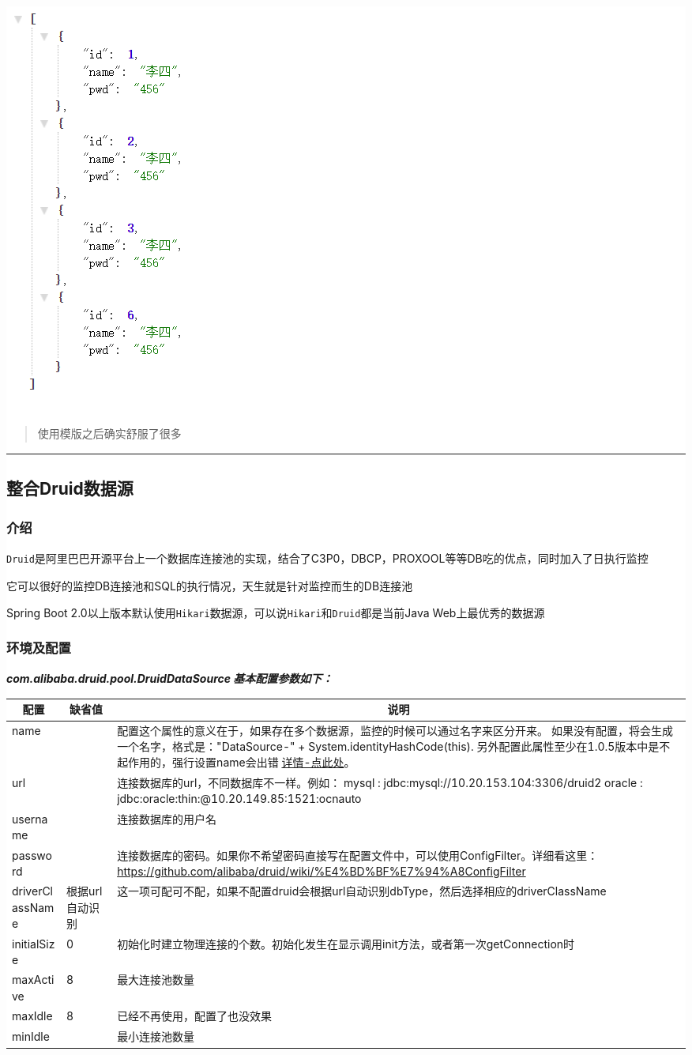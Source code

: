 ![image-20200224212710311](SpringBoot.assets/image-20200224212710311.png)

> 使用模版之后确实舒服了很多

----

## 整合Druid数据源

### 介绍

`Druid`是阿里巴巴开源平台上一个数据库连接池的实现，结合了C3P0，DBCP，PROXOOL等等DB吃的优点，同时加入了日执行监控

它可以很好的监控DB连接池和SQL的执行情况，天生就是针对监控而生的DB连接池

Spring Boot 2.0以上版本默认使用`Hikari`数据源，可以说`Hikari`和`Druid`都是当前Java Web上最优秀的数据源



### 环境及配置

***com.alibaba.druid.pool.DruidDataSource 基本配置参数如下：***

| 配置                          | 缺省值             | 说明                                                         |
| ----------------------------- | ------------------ | ------------------------------------------------------------ |
| name                          |                    | 配置这个属性的意义在于，如果存在多个数据源，监控的时候可以通过名字来区分开来。 如果没有配置，将会生成一个名字，格式是："DataSource-" + System.identityHashCode(this).  另外配置此属性至少在1.0.5版本中是不起作用的，强行设置name会出错 [详情-点此处](http://blog.csdn.net/lanmo555/article/details/41248763)。 |
| url                           |                    | 连接数据库的url，不同数据库不一样。例如： mysql : jdbc:mysql://10.20.153.104:3306/druid2  oracle : jdbc:oracle:thin:@10.20.149.85:1521:ocnauto |
| username                      |                    | 连接数据库的用户名                                           |
| password                      |                    | 连接数据库的密码。如果你不希望密码直接写在配置文件中，可以使用ConfigFilter。详细看这里：https://github.com/alibaba/druid/wiki/%E4%BD%BF%E7%94%A8ConfigFilter |
| driverClassName               | 根据url自动识别    | 这一项可配可不配，如果不配置druid会根据url自动识别dbType，然后选择相应的driverClassName |
| initialSize                   | 0                  | 初始化时建立物理连接的个数。初始化发生在显示调用init方法，或者第一次getConnection时 |
| maxActive                     | 8                  | 最大连接池数量                                               |
| maxIdle                       | 8                  | 已经不再使用，配置了也没效果                                 |
| minIdle                       |                    | 最小连接池数量                                               |